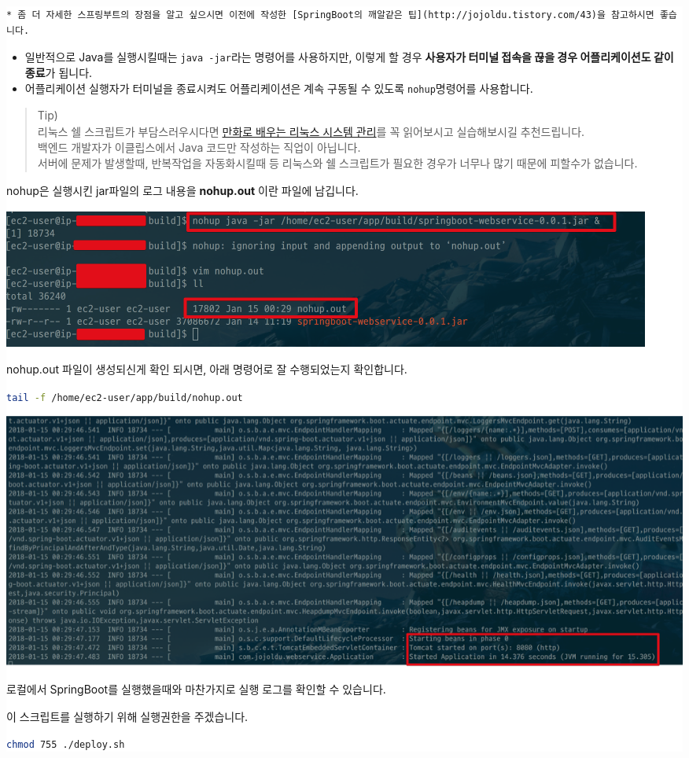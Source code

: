     * 좀 더 자세한 스프링부트의 장점을 알고 싶으시면 이전에 작성한 [SpringBoot의 깨알같은 팁](http://jojoldu.tistory.com/43)을 참고하시면 좋습니다.
  * 일반적으로 Java를 실행시킬때는 ```java -jar```라는 명령어를 사용하지만, 이렇게 할 경우 **사용자가 터미널 접속을 끊을 경우 어플리케이션도 같이 종료**가 됩니다.  
  * 어플리케이션 실행자가 터미널을 종료시켜도 어플리케이션은 계속 구동될 수 있도록 ```nohup```명령어를 사용합니다.  


> Tip)  
리눅스 쉘 스크립트가 부담스러우시다면 [만화로 배우는 리눅스 시스템 관리](http://book.naver.com/bookdb/book_detail.nhn?bid=10995037)를 꼭 읽어보시고 실습해보시길 추천드립니다.  
백엔드 개발자가 이클립스에서 Java 코드만 작성하는 직업이 아닙니다.  
서버에 문제가 발생할때, 반복작업을 자동화시킬때 등 리눅스와 쉘 스크립트가 필요한 경우가 너무나 많기 때문에 피할수가 없습니다.

nohup은 실행시킨 jar파일의 로그 내용을 **nohup.out** 이란 파일에 남깁니다.  

![git9](./images/5/git9.png)

nohup.out 파일이 생성되신게 확인 되시면, 아래 명령어로 잘 수행되었는지 확인합니다. 

```bash
tail -f /home/ec2-user/app/build/nohup.out
```

![git10](./images/5/git10.png)

로컬에서 SpringBoot를 실행했을때와 마찬가지로 실행 로그를 확인할 수 있습니다.  
  
이 스크립트를 실행하기 위해 실행권한을 주겠습니다.

```bash
chmod 755 ./deploy.sh
```

